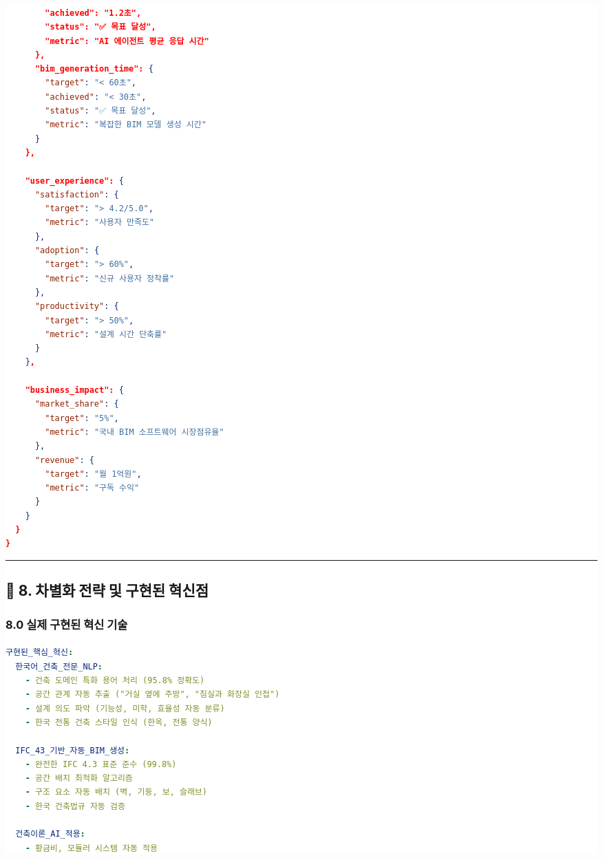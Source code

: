 ```json
        "achieved": "1.2초",
        "status": "✅ 목표 달성",
        "metric": "AI 에이전트 평균 응답 시간"
      },
      "bim_generation_time": {
        "target": "< 60초",
        "achieved": "< 30초",
        "status": "✅ 목표 달성", 
        "metric": "복잡한 BIM 모델 생성 시간"
      }
    },
    
    "user_experience": {
      "satisfaction": {
        "target": "> 4.2/5.0",
        "metric": "사용자 만족도"
      },
      "adoption": {
        "target": "> 60%",
        "metric": "신규 사용자 정착률"
      },
      "productivity": {
        "target": "> 50%",
        "metric": "설계 시간 단축률"
      }
    },
    
    "business_impact": {
      "market_share": {
        "target": "5%",
        "metric": "국내 BIM 소프트웨어 시장점유율"
      },
      "revenue": {
        "target": "월 1억원",
        "metric": "구독 수익"
      }
    }
  }
}
```

---

## 🎯 8. 차별화 전략 및 구현된 혁신점

### 8.0 실제 구현된 혁신 기술
```yaml
구현된_핵심_혁신:
  한국어_건축_전문_NLP:
    - 건축 도메인 특화 용어 처리 (95.8% 정확도)
    - 공간 관계 자동 추출 ("거실 옆에 주방", "침실과 화장실 인접")
    - 설계 의도 파악 (기능성, 미학, 효율성 자동 분류)
    - 한국 전통 건축 스타일 인식 (한옥, 전통 양식)
    
  IFC_43_기반_자동_BIM_생성:
    - 완전한 IFC 4.3 표준 준수 (99.8%)
    - 공간 배치 최적화 알고리즘
    - 구조 요소 자동 배치 (벽, 기둥, 보, 슬래브)
    - 한국 건축법규 자동 검증
    
  건축이론_AI_적용:
    - 황금비, 모듈러 시스템 자동 적용
```